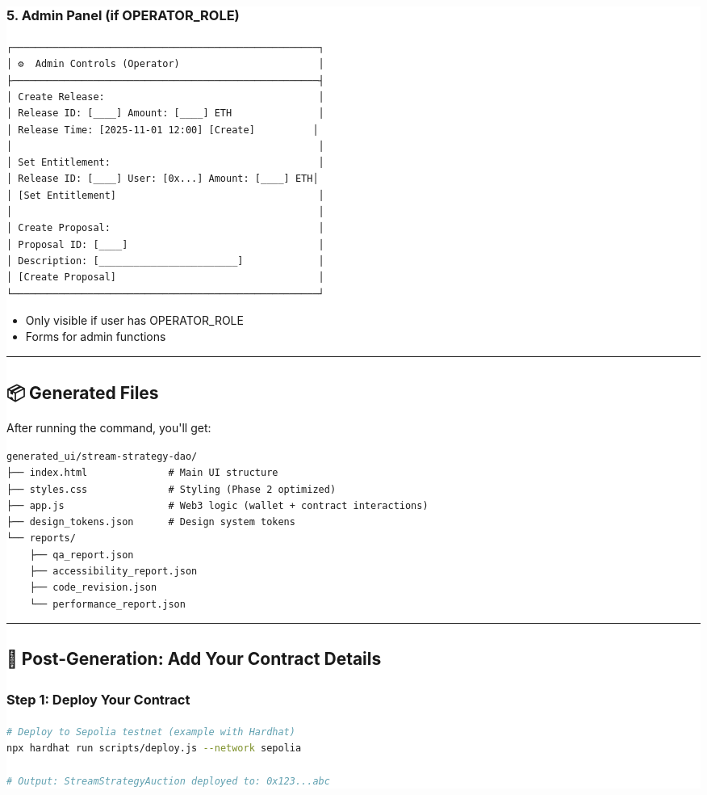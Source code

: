 ### **5. Admin Panel (if OPERATOR_ROLE)**
```
┌─────────────────────────────────────────────────────┐
│ ⚙️  Admin Controls (Operator)                        │
├─────────────────────────────────────────────────────┤
│ Create Release:                                     │
│ Release ID: [____] Amount: [____] ETH               │
│ Release Time: [2025-11-01 12:00] [Create]          │
│                                                     │
│ Set Entitlement:                                    │
│ Release ID: [____] User: [0x...] Amount: [____] ETH│
│ [Set Entitlement]                                   │
│                                                     │
│ Create Proposal:                                    │
│ Proposal ID: [____]                                 │
│ Description: [________________________]             │
│ [Create Proposal]                                   │
└─────────────────────────────────────────────────────┘
```
- Only visible if user has OPERATOR_ROLE
- Forms for admin functions

---

## 📦 **Generated Files**

After running the command, you'll get:

```
generated_ui/stream-strategy-dao/
├── index.html              # Main UI structure
├── styles.css              # Styling (Phase 2 optimized)
├── app.js                  # Web3 logic (wallet + contract interactions)
├── design_tokens.json      # Design system tokens
└── reports/
    ├── qa_report.json
    ├── accessibility_report.json
    ├── code_revision.json
    └── performance_report.json
```

---

## 🔧 **Post-Generation: Add Your Contract Details**

### **Step 1: Deploy Your Contract**
```bash
# Deploy to Sepolia testnet (example with Hardhat)
npx hardhat run scripts/deploy.js --network sepolia

# Output: StreamStrategyAuction deployed to: 0x123...abc
```

